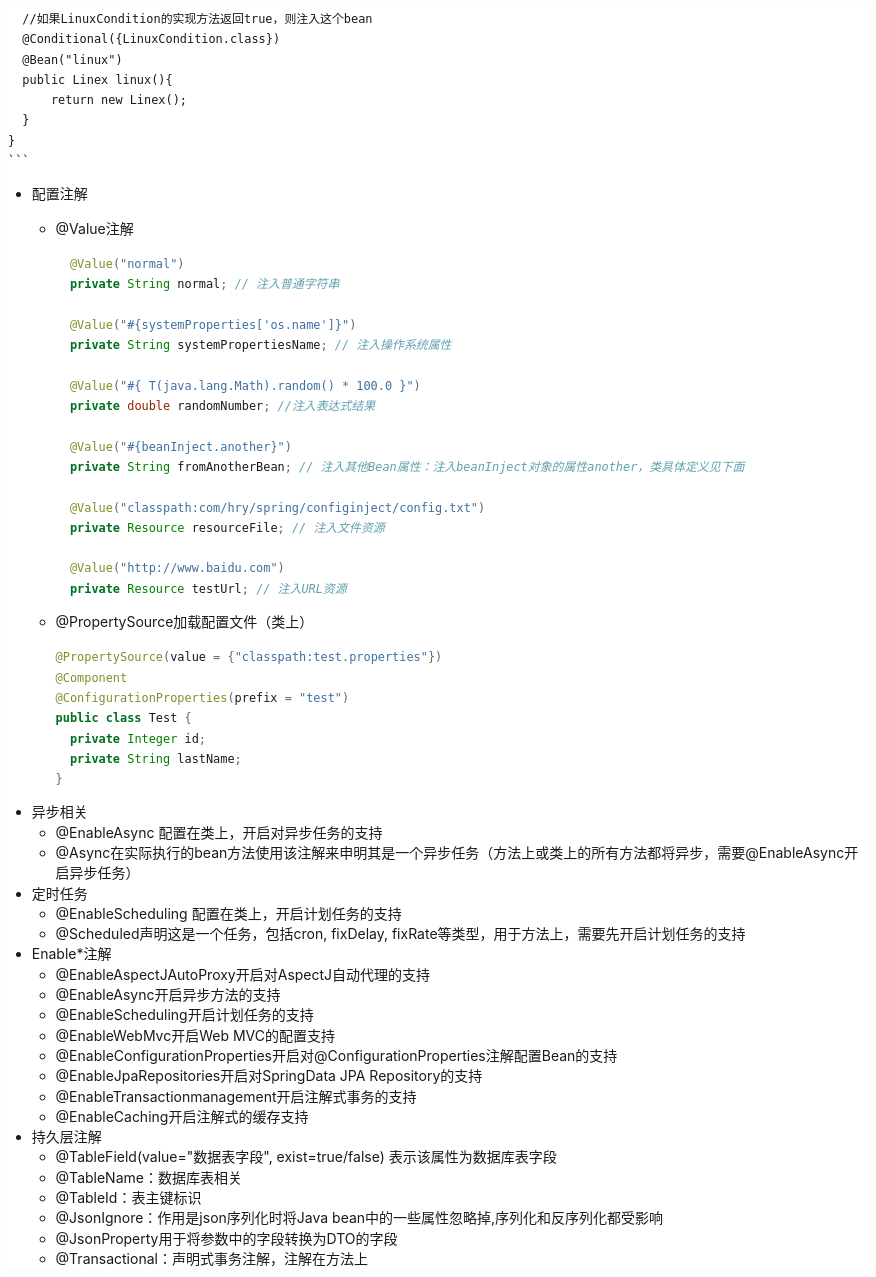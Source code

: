       //如果LinuxCondition的实现方法返回true，则注入这个bean
      @Conditional({LinuxCondition.class})
      @Bean("linux")
      public Linex linux(){
          return new Linex();
      }
    }
    ```
* 配置注解
  * @Value注解

    ```java
      @Value("normal")
      private String normal; // 注入普通字符串

      @Value("#{systemProperties['os.name']}")
      private String systemPropertiesName; // 注入操作系统属性

      @Value("#{ T(java.lang.Math).random() * 100.0 }")
      private double randomNumber; //注入表达式结果

      @Value("#{beanInject.another}")
      private String fromAnotherBean; // 注入其他Bean属性：注入beanInject对象的属性another，类具体定义见下面

      @Value("classpath:com/hry/spring/configinject/config.txt")
      private Resource resourceFile; // 注入文件资源

      @Value("http://www.baidu.com")
      private Resource testUrl; // 注入URL资源
    ```

  * @PropertySource加载配置文件（类上）

    ```java
    @PropertySource(value = {"classpath:test.properties"})
    @Component
    @ConfigurationProperties(prefix = "test")
    public class Test {
      private Integer id;
      private String lastName;
    }
    ```
* 异步相关
  * @EnableAsync 配置在类上，开启对异步任务的支持
  * @Async在实际执行的bean方法使用该注解来申明其是一个异步任务（方法上或类上的所有方法都将异步，需要@EnableAsync开启异步任务）
* 定时任务
  * @EnableScheduling 配置在类上，开启计划任务的支持
  * @Scheduled声明这是一个任务，包括cron, fixDelay, fixRate等类型，用于方法上，需要先开启计划任务的支持
* Enable\*注解
  * @EnableAspectJAutoProxy开启对AspectJ自动代理的支持
  * @EnableAsync开启异步方法的支持
  * @EnableScheduling开启计划任务的支持
  * @EnableWebMvc开启Web MVC的配置支持
  * @EnableConfigurationProperties开启对@ConfigurationProperties注解配置Bean的支持
  * @EnableJpaRepositories开启对SpringData JPA Repository的支持
  * @EnableTransactionmanagement开启注解式事务的支持
  * @EnableCaching开启注解式的缓存支持
* 持久层注解
  * @TableField\(value="数据表字段", exist=true/false\) 表示该属性为数据库表字段
  * @TableName：数据库表相关
  * @TableId：表主键标识
  * @JsonIgnore：作用是json序列化时将Java bean中的一些属性忽略掉,序列化和反序列化都受影响
  * @JsonProperty用于将参数中的字段转换为DTO的字段
  * @Transactional：声明式事务注解，注解在方法上
